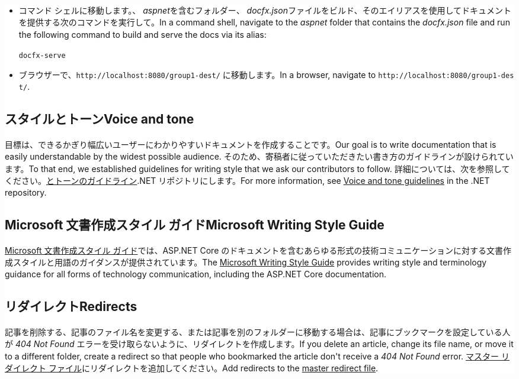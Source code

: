 * <span data-ttu-id="f2c2b-176">コマンド シェルに移動します。、 *aspnet*を含むフォルダー、 *docfx.json*ファイルをビルド、そのエイリアスを使用してドキュメントを提供する次のコマンドを実行して。</span><span class="sxs-lookup"><span data-stu-id="f2c2b-176">In a command shell, navigate to the *aspnet* folder that contains the *docfx.json* file  and run the following command to build and serve the docs via its alias:</span></span>

  ```console
  docfx-serve
  ```

* <span data-ttu-id="f2c2b-177">ブラウザーで、`http://localhost:8080/group1-dest/` に移動します。</span><span class="sxs-lookup"><span data-stu-id="f2c2b-177">In a browser, navigate to `http://localhost:8080/group1-dest/`.</span></span>

## <a name="voice-and-tone"></a><span data-ttu-id="f2c2b-178">スタイルとトーン</span><span class="sxs-lookup"><span data-stu-id="f2c2b-178">Voice and tone</span></span>

<span data-ttu-id="f2c2b-179">目標は、できるかぎり幅広いユーザーにわかりやすいドキュメントを作成することです。</span><span class="sxs-lookup"><span data-stu-id="f2c2b-179">Our goal is to write documentation that is easily understandable by the widest possible audience.</span></span> <span data-ttu-id="f2c2b-180">そのため、寄稿者に従っていただきたい書き方のガイドラインが設けられています。</span><span class="sxs-lookup"><span data-stu-id="f2c2b-180">To that end, we established guidelines for writing style that we ask our contributors to follow.</span></span> <span data-ttu-id="f2c2b-181">詳細については、次を参照してください。[とトーンのガイドライン](https://github.com/dotnet/docs/blob/master/styleguide/voice-tone.md).NET リポジトリにします。</span><span class="sxs-lookup"><span data-stu-id="f2c2b-181">For more information, see [Voice and tone guidelines](https://github.com/dotnet/docs/blob/master/styleguide/voice-tone.md) in the .NET repository.</span></span>

## <a name="microsoft-writing-style-guide"></a><span data-ttu-id="f2c2b-182">Microsoft 文書作成スタイル ガイド</span><span class="sxs-lookup"><span data-stu-id="f2c2b-182">Microsoft Writing Style Guide</span></span>

<span data-ttu-id="f2c2b-183">[Microsoft 文書作成スタイル ガイド](https://docs.microsoft.com/style-guide/welcome/)では、ASP.NET Core のドキュメントを含むあらゆる形式の技術コミュニケーションに対する文書作成スタイルと用語のガイダンスが提供されています。</span><span class="sxs-lookup"><span data-stu-id="f2c2b-183">The [Microsoft Writing Style Guide](https://docs.microsoft.com/style-guide/welcome/) provides writing style and terminology guidance for all forms of technology communication, including the ASP.NET Core documentation.</span></span>

## <a name="redirects"></a><span data-ttu-id="f2c2b-184">リダイレクト</span><span class="sxs-lookup"><span data-stu-id="f2c2b-184">Redirects</span></span>

<span data-ttu-id="f2c2b-185">記事を削除する、記事のファイル名を変更する、または記事を別のフォルダーに移動する場合は、記事にブックマークを設定している人が *404 Not Found* エラーを受け取らないように、リダイレクトを作成します。</span><span class="sxs-lookup"><span data-stu-id="f2c2b-185">If you delete an article, change its file name, or move it to a different folder, create a redirect so that people who bookmarked the article don't receive a *404 Not Found* error.</span></span> <span data-ttu-id="f2c2b-186">[マスター リダイレクト ファイル](https://github.com/aspnet/AspNetDocs/blob/master/.openpublishing.redirection.json)にリダイレクトを追加してください。</span><span class="sxs-lookup"><span data-stu-id="f2c2b-186">Add redirects to the [master redirect file](https://github.com/aspnet/AspNetDocs/blob/master/.openpublishing.redirection.json).</span></span>
